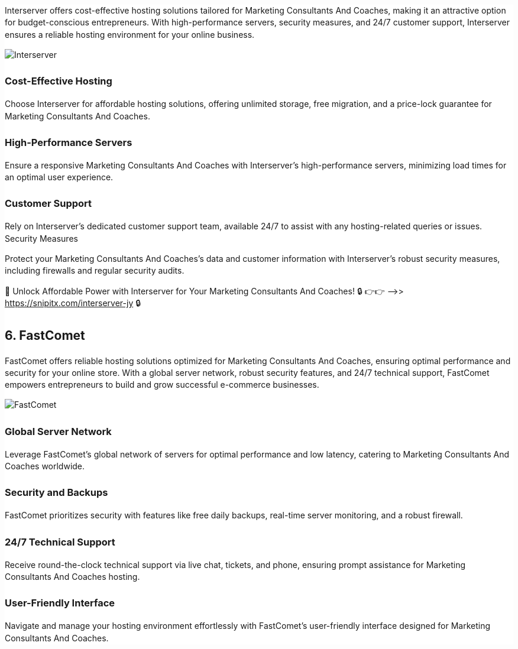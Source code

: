 Interserver offers cost-effective hosting solutions tailored for Marketing Consultants And Coaches, making it an attractive option for budget-conscious entrepreneurs. With high-performance servers, security measures, and 24/7 customer support, Interserver ensures a reliable hosting environment for your online business.

![Interserver](https://i.imgur.com/OM5dOEW.jpeg "Interserver Hosting")

### Cost-Effective Hosting
Choose Interserver for affordable hosting solutions, offering unlimited storage, free migration, and a price-lock guarantee for Marketing Consultants And Coaches.

### High-Performance Servers
Ensure a responsive Marketing Consultants And Coaches with Interserver’s high-performance servers, minimizing load times for an optimal user experience.

### Customer Support
Rely on Interserver’s dedicated customer support team, available 24/7 to assist with any hosting-related queries or issues.
Security Measures

Protect your Marketing Consultants And Coaches’s data and customer information with Interserver’s robust security measures, including firewalls and regular security audits.

💸 Unlock Affordable Power with Interserver for Your Marketing Consultants And Coaches! 🔒
👉👉 -->> https://snipitx.com/interserver-jy 🔒

## 6. FastComet

FastComet offers reliable hosting solutions optimized for Marketing Consultants And Coaches, ensuring optimal performance and security for your online store. With a global server network, robust security features, and 24/7 technical support, FastComet empowers entrepreneurs to build and grow successful e-commerce businesses.

![FastComet](https://i.imgur.com/7qgXuWp.png "FastComet Hosting")

### Global Server Network
Leverage FastComet’s global network of servers for optimal performance and low latency, catering to Marketing Consultants And Coaches worldwide.

### Security and Backups
FastComet prioritizes security with features like free daily backups, real-time server monitoring, and a robust firewall.

### 24/7 Technical Support
Receive round-the-clock technical support via live chat, tickets, and phone, ensuring prompt assistance for Marketing Consultants And Coaches hosting.

### User-Friendly Interface
Navigate and manage your hosting environment effortlessly with FastComet’s user-friendly interface designed for Marketing Consultants And Coaches.
